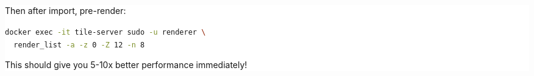 Then after import, pre-render:
```bash
docker exec -it tile-server sudo -u renderer \
  render_list -a -z 0 -Z 12 -n 8
```

This should give you 5-10x better performance immediately!
